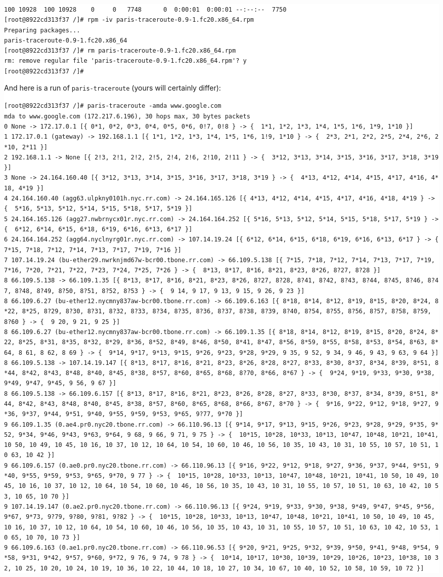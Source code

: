 ```
100 10928  100 10928    0     0   7748      0  0:00:01  0:00:01 --:--:--  7750
[root@8922cd313f37 /]# rpm -iv paris-traceroute-0.9-1.fc20.x86_64.rpm
Preparing packages...
paris-traceroute-0.9-1.fc20.x86_64
[root@8922cd313f37 /]# rm paris-traceroute-0.9-1.fc20.x86_64.rpm
rm: remove regular file 'paris-traceroute-0.9-1.fc20.x86_64.rpm'? y
[root@8922cd313f37 /]#
```

And here is a run of `paris-traceroute` (yours will certainly differ):
```
[root@8922cd313f37 /]# paris-traceroute -amda www.google.com
mda to www.google.com (172.217.6.196), 30 hops max, 30 bytes packets
0 None -> 172.17.0.1 [{ 0*1, 0*2, 0*3, 0*4, 0*5, 0*6, 0!7, 0!8 } -> {  1*1, 1*2, 1*3, 1*4, 1*5, 1*6, 1*9, 1*10 }]
1 172.17.0.1 (gateway) -> 192.168.1.1 [{ 1*1, 1*2, 1*3, 1*4, 1*5, 1*6, 1!9, 1*10 } -> {  2*3, 2*1, 2*2, 2*5, 2*4, 2*6, 2*10, 2*11 }]
2 192.168.1.1 -> None [{ 2!3, 2!1, 2!2, 2!5, 2!4, 2!6, 2!10, 2!11 } -> {  3*12, 3*13, 3*14, 3*15, 3*16, 3*17, 3*18, 3*19 }]
3 None -> 24.164.160.40 [{ 3*12, 3*13, 3*14, 3*15, 3*16, 3*17, 3*18, 3*19 } -> {  4*13, 4*12, 4*14, 4*15, 4*17, 4*16, 4*18, 4*19 }]
4 24.164.160.40 (agg63.ulpkny0101h.nyc.rr.com) -> 24.164.165.126 [{ 4*13, 4*12, 4*14, 4*15, 4*17, 4*16, 4*18, 4*19 } -> {  5*16, 5*13, 5*12, 5*14, 5*15, 5*18, 5*17, 5*19 }]
5 24.164.165.126 (agg27.nwbrnycx01r.nyc.rr.com) -> 24.164.164.252 [{ 5*16, 5*13, 5*12, 5*14, 5*15, 5*18, 5*17, 5*19 } -> {  6*12, 6*14, 6*15, 6*18, 6*19, 6*16, 6*13, 6*17 }]
6 24.164.164.252 (agg64.nyclnyrg01r.nyc.rr.com) -> 107.14.19.24 [{ 6*12, 6*14, 6*15, 6*18, 6*19, 6*16, 6*13, 6*17 } -> {  7*15, 7*18, 7*12, 7*14, 7*13, 7*17, 7*19, 7*16 }]
7 107.14.19.24 (bu-ether29.nwrknjmd67w-bcr00.tbone.rr.com) -> 66.109.5.138 [{ 7*15, 7*18, 7*12, 7*14, 7*13, 7*17, 7*19, 7*16, 7*20, 7*21, 7*22, 7*23, 7*24, 7*25, 7*26 } -> {  8*13, 8*17, 8*16, 8*21, 8*23, 8*26, 8?27, 8?28 }]
8 66.109.5.138 -> 66.109.1.35 [{ 8*13, 8*17, 8*16, 8*21, 8*23, 8*26, 8?27, 8?28, 8?41, 8?42, 8?43, 8?44, 8?45, 8?46, 8?47, 8?48, 8?49, 8?50, 8?51, 8?52, 8?53 } -> {  9 14, 9 17, 9 13, 9 15, 9 26, 9 23 }]
8 66.109.6.27 (bu-ether12.nycmny837aw-bcr00.tbone.rr.com) -> 66.109.6.163 [{ 8*18, 8*14, 8*12, 8*19, 8*15, 8*20, 8*24, 8*22, 8*25, 8?29, 8?30, 8?31, 8?32, 8?33, 8?34, 8?35, 8?36, 8?37, 8?38, 8?39, 8?40, 8?54, 8?55, 8?56, 8?57, 8?58, 8?59, 8?60 } -> {  9 20, 9 21, 9 25 }]
8 66.109.6.27 (bu-ether12.nycmny837aw-bcr00.tbone.rr.com) -> 66.109.1.35 [{ 8*18, 8*14, 8*12, 8*19, 8*15, 8*20, 8*24, 8*22, 8*25, 8*31, 8*35, 8*32, 8*29, 8*36, 8*52, 8*49, 8*46, 8*50, 8*41, 8*47, 8*56, 8*59, 8*55, 8*58, 8*53, 8*54, 8*63, 8*64, 8 61, 8 62, 8 69 } -> {  9*14, 9*17, 9*13, 9*15, 9*26, 9*23, 9*28, 9*29, 9 35, 9 52, 9 34, 9 46, 9 43, 9 63, 9 64 }]
8 66.109.5.138 -> 107.14.19.147 [{ 8*13, 8*17, 8*16, 8*21, 8*23, 8*26, 8*28, 8*27, 8*33, 8*30, 8*37, 8*34, 8*39, 8*51, 8*44, 8*42, 8*43, 8*48, 8*40, 8*45, 8*38, 8*57, 8*60, 8*65, 8*68, 8?70, 8*66, 8*67 } -> {  9*24, 9*19, 9*33, 9*30, 9*38, 9*49, 9*47, 9*45, 9 56, 9 67 }]
8 66.109.5.138 -> 66.109.6.157 [{ 8*13, 8*17, 8*16, 8*21, 8*23, 8*26, 8*28, 8*27, 8*33, 8*30, 8*37, 8*34, 8*39, 8*51, 8*44, 8*42, 8*43, 8*48, 8*40, 8*45, 8*38, 8*57, 8*60, 8*65, 8*68, 8*66, 8*67, 8*70 } -> {  9*16, 9*22, 9*12, 9*18, 9*27, 9*36, 9*37, 9*44, 9*51, 9*40, 9*55, 9*59, 9*53, 9*65, 9?77, 9*70 }]
9 66.109.1.35 (0.ae4.pr0.nyc20.tbone.rr.com) -> 66.110.96.13 [{ 9*14, 9*17, 9*13, 9*15, 9*26, 9*23, 9*28, 9*29, 9*35, 9*52, 9*34, 9*46, 9*43, 9*63, 9*64, 9 68, 9 66, 9 71, 9 75 } -> {  10*15, 10*28, 10*33, 10*13, 10*47, 10*48, 10*21, 10*41, 10 50, 10 49, 10 45, 10 16, 10 37, 10 12, 10 64, 10 54, 10 60, 10 46, 10 56, 10 35, 10 43, 10 31, 10 55, 10 57, 10 51, 10 63, 10 42 }]
9 66.109.6.157 (0.ae0.pr0.nyc20.tbone.rr.com) -> 66.110.96.13 [{ 9*16, 9*22, 9*12, 9*18, 9*27, 9*36, 9*37, 9*44, 9*51, 9*40, 9*55, 9*59, 9*53, 9*65, 9*70, 9 77 } -> {  10*15, 10*28, 10*33, 10*13, 10*47, 10*48, 10*21, 10*41, 10 50, 10 49, 10 45, 10 16, 10 37, 10 12, 10 64, 10 54, 10 60, 10 46, 10 56, 10 35, 10 43, 10 31, 10 55, 10 57, 10 51, 10 63, 10 42, 10 53, 10 65, 10 70 }]
9 107.14.19.147 (0.ae2.pr0.nyc20.tbone.rr.com) -> 66.110.96.13 [{ 9*24, 9*19, 9*33, 9*30, 9*38, 9*49, 9*47, 9*45, 9*56, 9*67, 9*73, 9?79, 9?80, 9?81, 9?82 } -> {  10*15, 10*28, 10*33, 10*13, 10*47, 10*48, 10*21, 10*41, 10 50, 10 49, 10 45, 10 16, 10 37, 10 12, 10 64, 10 54, 10 60, 10 46, 10 56, 10 35, 10 43, 10 31, 10 55, 10 57, 10 51, 10 63, 10 42, 10 53, 10 65, 10 70, 10 73 }]
9 66.109.6.163 (0.ae1.pr0.nyc20.tbone.rr.com) -> 66.110.96.53 [{ 9*20, 9*21, 9*25, 9*32, 9*39, 9*50, 9*41, 9*48, 9*54, 9*58, 9*31, 9*42, 9*57, 9*60, 9*72, 9 76, 9 74, 9 78 } -> {  10*14, 10*17, 10*30, 10*39, 10*29, 10*26, 10*23, 10*38, 10 32, 10 25, 10 20, 10 24, 10 19, 10 36, 10 22, 10 44, 10 18, 10 27, 10 34, 10 67, 10 40, 10 52, 10 58, 10 59, 10 72 }]
```